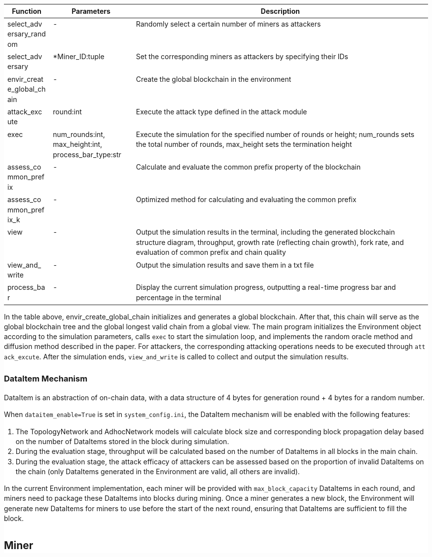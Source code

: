 | Function | Parameters | Description |
| -------- | -------- | -------- |
| select_adversary_random | - | Randomly select a certain number of miners as attackers |
| select_adversary | \*Miner_ID:tuple | Set the corresponding miners as attackers by specifying their IDs |
| envir_create_global_chain | - | Create the global blockchain in the environment |
| attack_excute | round:int | Execute the attack type defined in the attack module |
| exec | num_rounds:int, max_height:int, process_bar_type:str | Execute the simulation for the specified number of rounds or height; num_rounds sets the total number of rounds, max_height sets the termination height |
| assess_common_prefix | - | Calculate and evaluate the common prefix property of the blockchain |
| assess_common_prefix_k | - | Optimized method for calculating and evaluating the common prefix |
| view | - | Output the simulation results in the terminal, including the generated blockchain structure diagram, throughput, growth rate (reflecting chain growth), fork rate, and evaluation of common prefix and chain quality |
| view_and_write | - | Output the simulation results and save them in a txt file |
| process_bar | - | Display the current simulation progress, outputting a real-time progress bar and percentage in the terminal |

In the table above, envir_create_global_chain initializes and generates a global blockchain. After that, this chain will serve as the global blockchain tree and the global longest valid chain from a global view.
The main program initializes the Environment object according to the simulation parameters, calls `exec` to start the simulation loop, and implements the random oracle method and diffusion method described in the paper. For attackers, the corresponding attacking operations needs to be executed through `attack_excute`. After the simulation ends, `view_and_write` is called to collect and output the simulation results.

### DataItem Mechanism

DataItem is an abstraction of on-chain data, with a data structure of 4 bytes for generation round + 4 bytes for a random number.

When `dataitem_enable=True` is set in `system_config.ini`, the DataItem mechanism will be enabled with the following features:

1. The TopologyNetwork and AdhocNetwork models will calculate block size and corresponding block propagation delay based on the number of DataItems stored in the block during simulation.
2. During the evaluation stage, throughput will be calculated based on the number of DataItems in all blocks in the main chain.
3. During the evaluation stage, the attack efficacy of attackers can be assessed based on the proportion of invalid DataItems on the chain (only DataItems generated in the Environment are valid, all others are invalid).

In the current Environment implementation, each miner will be provided with `max_block_capacity` DataItems in each round, and miners need to package these DataItems into blocks during mining. Once a miner generates a new block, the Environment will generate new DataItems for miners to use before the start of the next round, ensuring that DataItems are sufficient to fill the block.


## Miner
